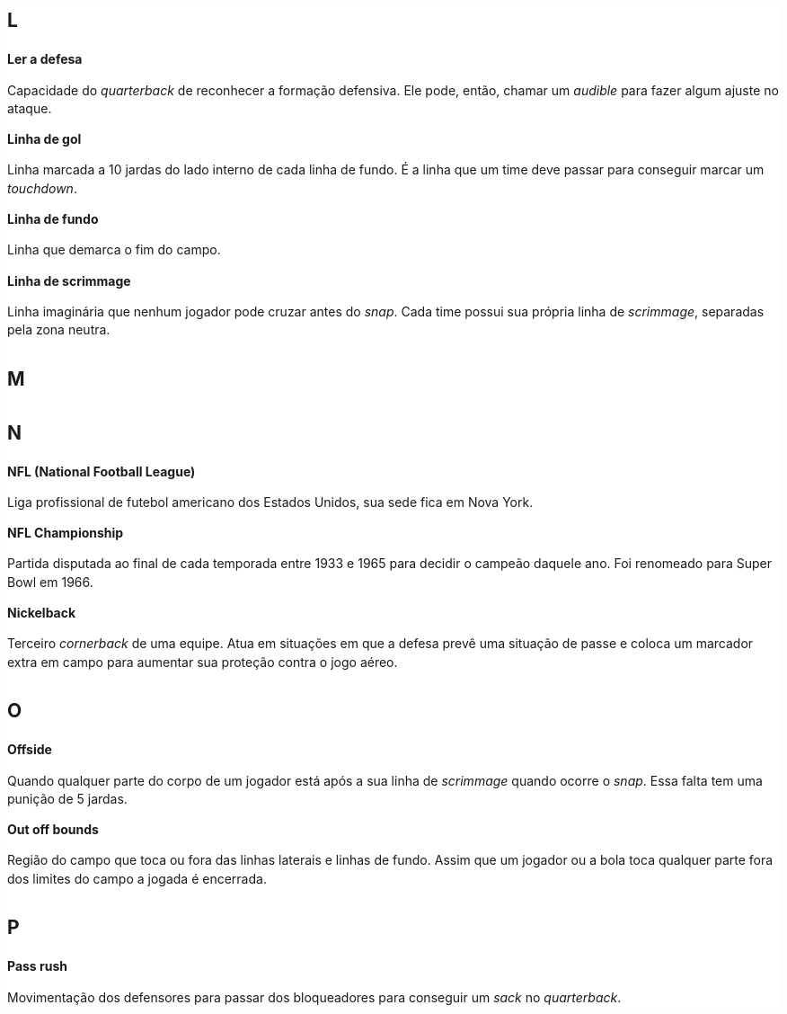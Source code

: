 ## L

**Ler a defesa**

Capacidade do _quarterback_ de reconhecer a formação defensiva. Ele pode, então, chamar um _audible_ para fazer algum ajuste no ataque.

**Linha de gol**

Linha marcada a 10 jardas do lado interno de cada linha de fundo. É a linha que um time deve passar para conseguir marcar um _touchdown_.

**Linha de fundo**

Linha que demarca o fim do campo. 

**Linha de scrimmage**

Linha imaginária que nenhum jogador pode cruzar antes do _snap_. Cada time possui sua própria linha de _scrimmage_, separadas pela zona neutra.

## M

## N

**NFL (National Football League)**

Liga profissional de futebol americano dos Estados Unidos, sua sede fica em Nova York.

**NFL Championship**

Partida disputada ao final de cada temporada entre 1933 e 1965 para decidir o campeão daquele ano. Foi renomeado para Super Bowl em 1966.

**Nickelback**

Terceiro _cornerback_ de uma equipe. Atua em situações em que a defesa prevê uma situação de passe e coloca um  marcador extra em campo para aumentar sua proteção contra o jogo aéreo.

## O

**Offside**

Quando qualquer parte do corpo de um jogador está após a sua linha de _scrimmage_ quando ocorre o _snap_. Essa falta tem uma punição de 5 jardas.

**Out off bounds**

Região do campo que toca ou fora das linhas laterais e linhas de fundo. Assim que um jogador ou a bola toca qualquer parte fora dos limites do campo a jogada é encerrada.

## P

**Pass rush**

Movimentação dos defensores para passar dos bloqueadores para conseguir um _sack_ no _quarterback_.
